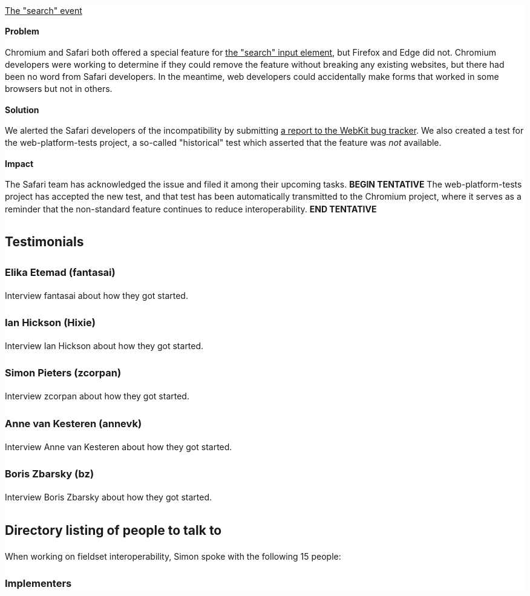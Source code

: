 [The "search" event](https://github.com/whatwg/html/issues/667)

**Problem**

Chromium and Safari both offered a special feature for [the "search" input element](https://developer.mozilla.org/en-US/docs/Web/HTML/Element/input/search), but Firefox and Edge did not. Chromium developers were working to determine if they could remove the feature without breaking any existing websites, but there had been no word from Safari developers. In the meantime, web developers could accidentally make forms that worked in some browsers but not in others.

**Solution**

We alerted the Safari developers of the incompatibility by submitting [a report to the WebKit bug tracker](https://bugs.webkit.org/show_bug.cgi?id=195818). We also created a test for the web-platform-tests project, a so-called "historical" test which asserted that the feature was _not_ available.

**Impact**

The Safari team has acknowledged the issue and filed it among their upcoming tasks. **BEGIN TENTATIVE** The web-platform-tests project has accepted the new test, and that test has been automatically transmitted to the Chromium project, where it serves as a reminder that the non-standard feature continues to reduce interoperability. **END TENTATIVE**


## Testimonials


### Elika Etemad (fantasai)

Interview fantasai about how they got started.


### Ian Hickson (Hixie)

Interview Ian Hickson about how they got started.


### Simon Pieters (zcorpan)

Interview zcorpan about how they got started.


### Anne van Kesteren (annevk)

Interview Anne van Kesteren about how they got started.


### Boris Zbarsky (bz)

Interview Boris Zbarsky about how they got started.


## Directory listing of people to talk to

When working on fieldset interoperability, Simon spoke with the following 15 people:


### Implementers
